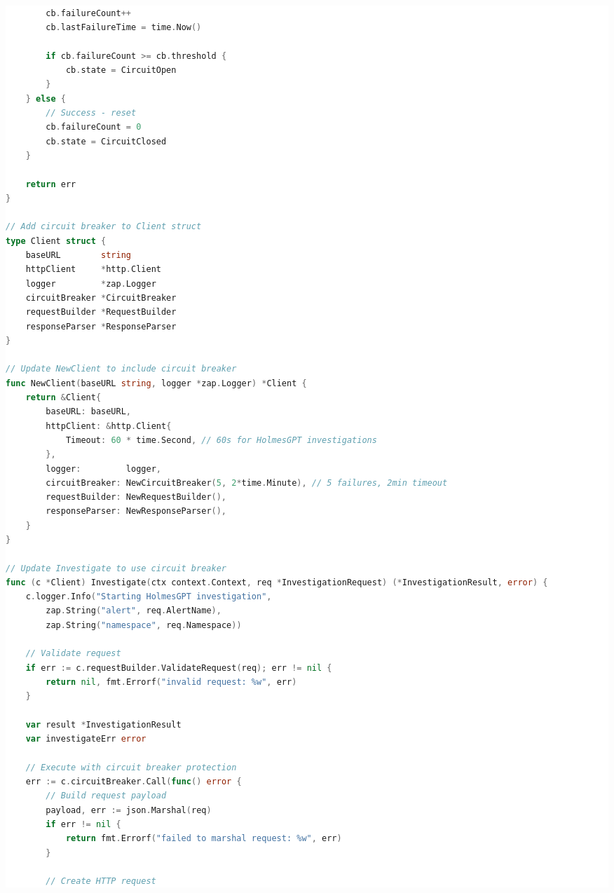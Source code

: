 ```go
		cb.failureCount++
		cb.lastFailureTime = time.Now()

		if cb.failureCount >= cb.threshold {
			cb.state = CircuitOpen
		}
	} else {
		// Success - reset
		cb.failureCount = 0
		cb.state = CircuitClosed
	}

	return err
}

// Add circuit breaker to Client struct
type Client struct {
	baseURL        string
	httpClient     *http.Client
	logger         *zap.Logger
	circuitBreaker *CircuitBreaker
	requestBuilder *RequestBuilder
	responseParser *ResponseParser
}

// Update NewClient to include circuit breaker
func NewClient(baseURL string, logger *zap.Logger) *Client {
	return &Client{
		baseURL: baseURL,
		httpClient: &http.Client{
			Timeout: 60 * time.Second, // 60s for HolmesGPT investigations
		},
		logger:         logger,
		circuitBreaker: NewCircuitBreaker(5, 2*time.Minute), // 5 failures, 2min timeout
		requestBuilder: NewRequestBuilder(),
		responseParser: NewResponseParser(),
	}
}

// Update Investigate to use circuit breaker
func (c *Client) Investigate(ctx context.Context, req *InvestigationRequest) (*InvestigationResult, error) {
	c.logger.Info("Starting HolmesGPT investigation",
		zap.String("alert", req.AlertName),
		zap.String("namespace", req.Namespace))

	// Validate request
	if err := c.requestBuilder.ValidateRequest(req); err != nil {
		return nil, fmt.Errorf("invalid request: %w", err)
	}

	var result *InvestigationResult
	var investigateErr error

	// Execute with circuit breaker protection
	err := c.circuitBreaker.Call(func() error {
		// Build request payload
		payload, err := json.Marshal(req)
		if err != nil {
			return fmt.Errorf("failed to marshal request: %w", err)
		}

		// Create HTTP request
```